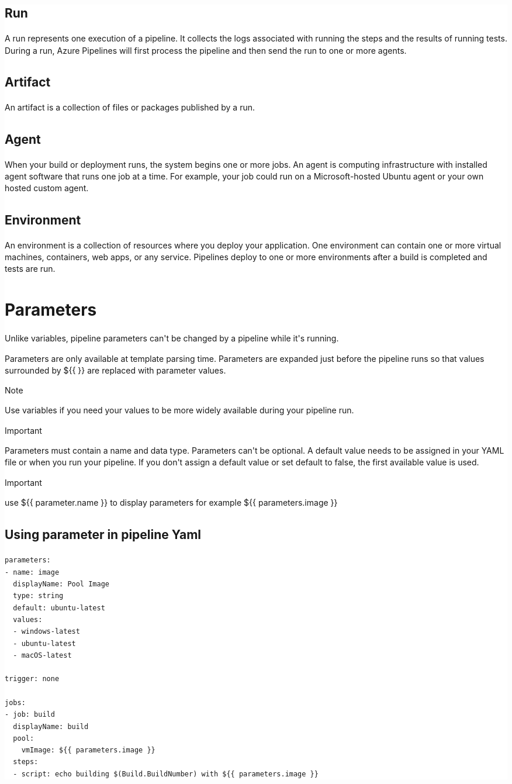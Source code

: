 ## Run
A run represents one execution of a pipeline. It collects the logs associated with running the steps and the results of running tests. During a run, Azure Pipelines will first process the pipeline and then send the run to one or more agents.

## Artifact
An artifact is a collection of files or packages published by a run.

## Agent
When your build or deployment runs, the system begins one or more jobs. An agent is computing infrastructure with installed agent software that runs one job at a time. For example, your job could run on a Microsoft-hosted Ubuntu agent or your own hosted custom agent.

## Environment
An environment is a collection of resources where you deploy your application. One environment can contain one or more virtual machines, containers, web apps, or any service. Pipelines deploy to one or more environments after a build is completed and tests are run.


# Parameters
Unlike variables, pipeline parameters can't be changed by a pipeline while it's running.

Parameters are only available at template parsing time. Parameters are expanded just before the pipeline runs so that values surrounded by ${{ }} are replaced with parameter values. 
> [!note]
> Use variables if you need your values to be more widely available during your pipeline run.

> [!important]
> Parameters must contain a name and data type. Parameters can't be optional. A default value needs to be assigned in your YAML file or when you run your pipeline. If you don't assign a default value or set default to false, the first available value is used.

> [!important]
> use ${{ parameter.name }} to display parameters for example ${{ parameters.image }}

## Using parameter in pipeline Yaml
```
parameters:
- name: image
  displayName: Pool Image
  type: string
  default: ubuntu-latest
  values:
  - windows-latest
  - ubuntu-latest
  - macOS-latest

trigger: none

jobs:
- job: build
  displayName: build
  pool: 
    vmImage: ${{ parameters.image }}
  steps:
  - script: echo building $(Build.BuildNumber) with ${{ parameters.image }}
```
